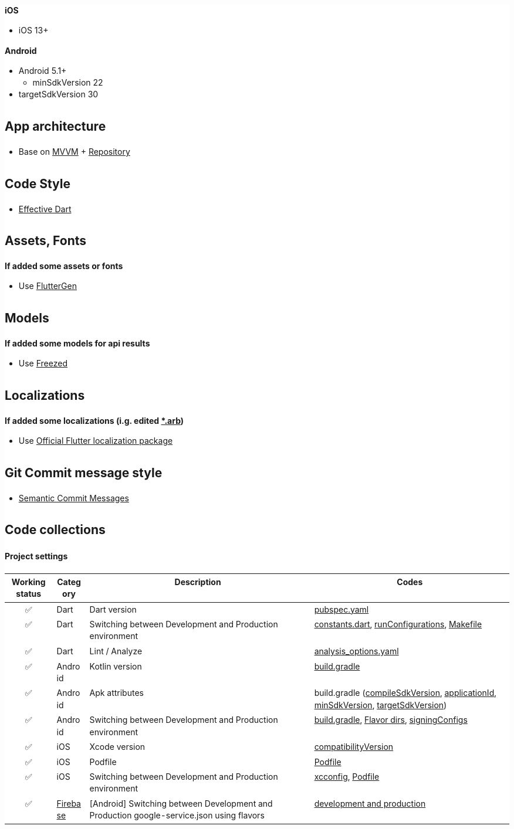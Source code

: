 **iOS**
- iOS 13+

**Android**
- Android 5.1+
    - minSdkVersion 22
- targetSdkVersion 30

## App architecture
- Base on [MVVM](https://en.wikipedia.org/wiki/Model%E2%80%93view%E2%80%93viewmodel) + [Repository](https://docs.microsoft.com/ja-jp/dotnet/architecture/microservices/microservice-ddd-cqrs-patterns/infrastructure-persistence-layer-design)

## Code Style
- [Effective Dart](https://dart.dev/guides/language/effective-dart)

## Assets, Fonts

**If added some assets or fonts**

- Use [FlutterGen](https://github.com/FlutterGen/flutter_gen/)

## Models

**If added some models for api results**

- Use [Freezed](https://pub.dev/packages/freezed)

## Localizations

**If added some localizations (i.g. edited [*.arb](https://github.com/wasabeef/flutter-architecture-blueprints/tree/main/lib/l10n))**

- Use [Official Flutter localization package](https://docs.google.com/document/d/10e0saTfAv32OZLRmONy866vnaw0I2jwL8zukykpgWBc)

## Git Commit message style

- [Semantic Commit Messages](https://gist.github.com/joshbuchea/6f47e86d2510bce28f8e7f42ae84c716)

## Code collections

#### Project settings
|Working status|Category|Description|Codes|
|:---:|---|---|---|
| ✅ | Dart | Dart version | [pubspec.yaml](https://github.com/wasabeef/flutter-architecture-blueprints/blob/aed5d8fab3dee4fa8a967a8ecd7092fd2f727d5f/pubspec.yaml#L20-L22) |
| ✅ | Dart | Switching between Development and Production environment | [constants.dart](https://github.com/wasabeef/flutter-architecture-blueprints/blob/main/lib/constants.dart), [runConfigurations](https://github.com/wasabeef/flutter-architecture-blueprints/tree/main/.idea/runConfigurations), [Makefile](https://github.com/wasabeef/flutter-architecture-blueprints/blob/be26dc3f7ff27ee2710326abe8ed09893a35386c/Makefile#L25-L41) |
| ✅ | Dart | Lint / Analyze | [analysis_options.yaml](https://github.com/wasabeef/flutter-architecture-blueprints/blob/main/analysis_options.yaml) |
| ✅ | Android | Kotlin version | [build.gradle](https://github.com/wasabeef/flutter-architecture-blueprints/blob/main/android/build.gradle#L2) |
| ✅ | Android | Apk attributes | build.gradle ([compileSdkVersion](https://github.com/wasabeef/flutter-architecture-blueprints/blob/be26dc3f7ff27ee2710326abe8ed09893a35386c/android/app/build.gradle#L30), [applicationId](https://github.com/wasabeef/flutter-architecture-blueprints/blob/be26dc3f7ff27ee2710326abe8ed09893a35386c/android/app/build.gradle#L43), [minSdkVersion](https://github.com/wasabeef/flutter-architecture-blueprints/blob/be26dc3f7ff27ee2710326abe8ed09893a35386c/android/app/build.gradle#L44), [targetSdkVersion](https://github.com/wasabeef/flutter-architecture-blueprints/blob/be26dc3f7ff27ee2710326abe8ed09893a35386c/android/app/build.gradle#L45)) |
| ✅ | Android | Switching between Development and Production environment | [build.gradle](https://github.com/wasabeef/flutter-architecture-blueprints/blob/be26dc3f7ff27ee2710326abe8ed09893a35386c/android/app/build.gradle#L50-L75), [Flavor dirs](https://github.com/wasabeef/flutter-architecture-blueprints/tree/main/android/app/src), [signingConfigs](https://github.com/wasabeef/flutter-architecture-blueprints/tree/main/android/app/signingConfigs) |
| ✅ | iOS | Xcode version | [compatibilityVersion](https://github.com/wasabeef/flutter-architecture-blueprints/blob/3ae7135cc040fecf5bbb2100a353f6594037752d/ios/Runner.xcodeproj/project.pbxproj#L182) |
| ✅ | iOS | Podfile | [Podfile](https://github.com/wasabeef/flutter-architecture-blueprints/blob/main/ios/Podfile) |
| ✅ | iOS | Switching between Development and Production environment | [xcconfig](https://github.com/wasabeef/flutter-architecture-blueprints/tree/main/ios/Config), [Podfile](https://github.com/wasabeef/flutter-architecture-blueprints/blob/be26dc3f7ff27ee2710326abe8ed09893a35386c/ios/Podfile#L7-L12) |
| ✅ | [Firebase](https://firebase.flutter.dev/docs/overview) | [Android] Switching between Development and Production google-service.json using flavors | [development and production](https://github.com/wasabeef/flutter-architecture-blueprints/tree/main/android/app/src) |